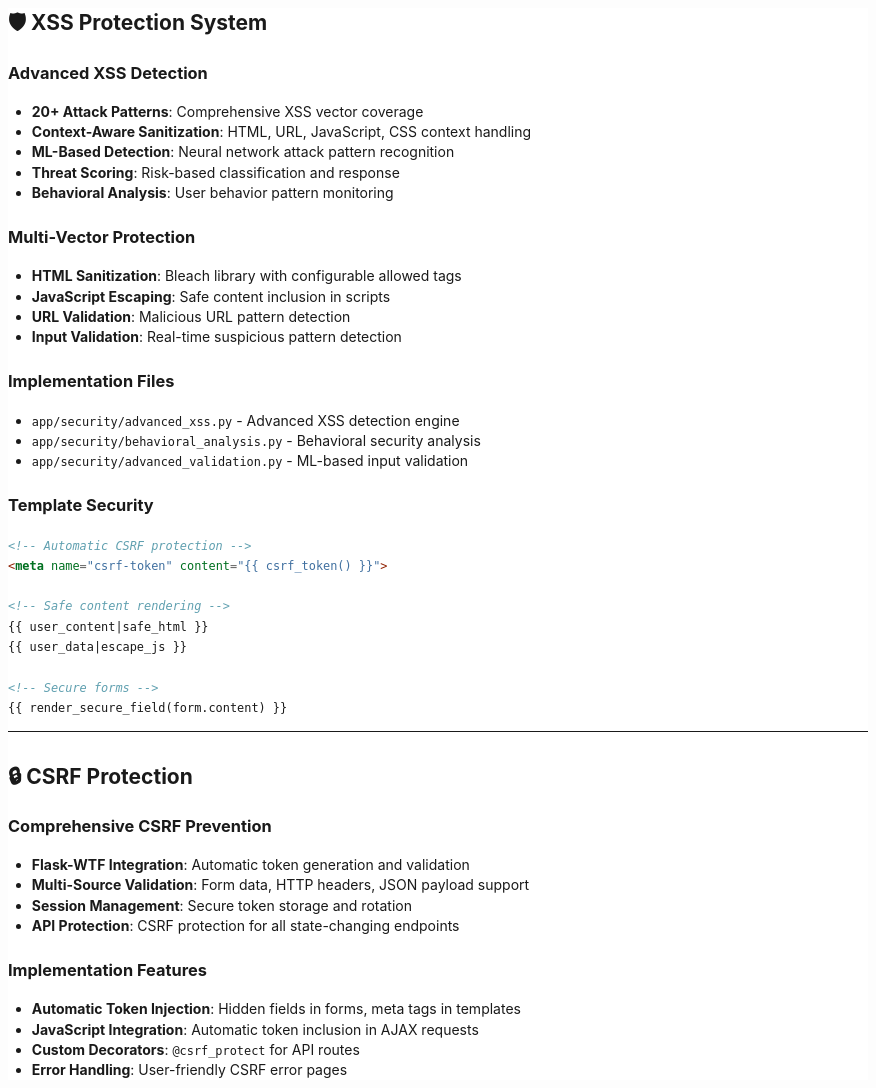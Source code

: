 
## 🛡️ XSS Protection System

### Advanced XSS Detection
- **20+ Attack Patterns**: Comprehensive XSS vector coverage
- **Context-Aware Sanitization**: HTML, URL, JavaScript, CSS context handling
- **ML-Based Detection**: Neural network attack pattern recognition
- **Threat Scoring**: Risk-based classification and response
- **Behavioral Analysis**: User behavior pattern monitoring

### Multi-Vector Protection
- **HTML Sanitization**: Bleach library with configurable allowed tags
- **JavaScript Escaping**: Safe content inclusion in scripts
- **URL Validation**: Malicious URL pattern detection
- **Input Validation**: Real-time suspicious pattern detection

### Implementation Files
- `app/security/advanced_xss.py` - Advanced XSS detection engine
- `app/security/behavioral_analysis.py` - Behavioral security analysis
- `app/security/advanced_validation.py` - ML-based input validation

### Template Security
```html
<!-- Automatic CSRF protection -->
<meta name="csrf-token" content="{{ csrf_token() }}">

<!-- Safe content rendering -->
{{ user_content|safe_html }}
{{ user_data|escape_js }}

<!-- Secure forms -->
{{ render_secure_field(form.content) }}
```

---

## 🔒 CSRF Protection

### Comprehensive CSRF Prevention
- **Flask-WTF Integration**: Automatic token generation and validation
- **Multi-Source Validation**: Form data, HTTP headers, JSON payload support
- **Session Management**: Secure token storage and rotation
- **API Protection**: CSRF protection for all state-changing endpoints

### Implementation Features
- **Automatic Token Injection**: Hidden fields in forms, meta tags in templates
- **JavaScript Integration**: Automatic token inclusion in AJAX requests
- **Custom Decorators**: `@csrf_protect` for API routes
- **Error Handling**: User-friendly CSRF error pages
